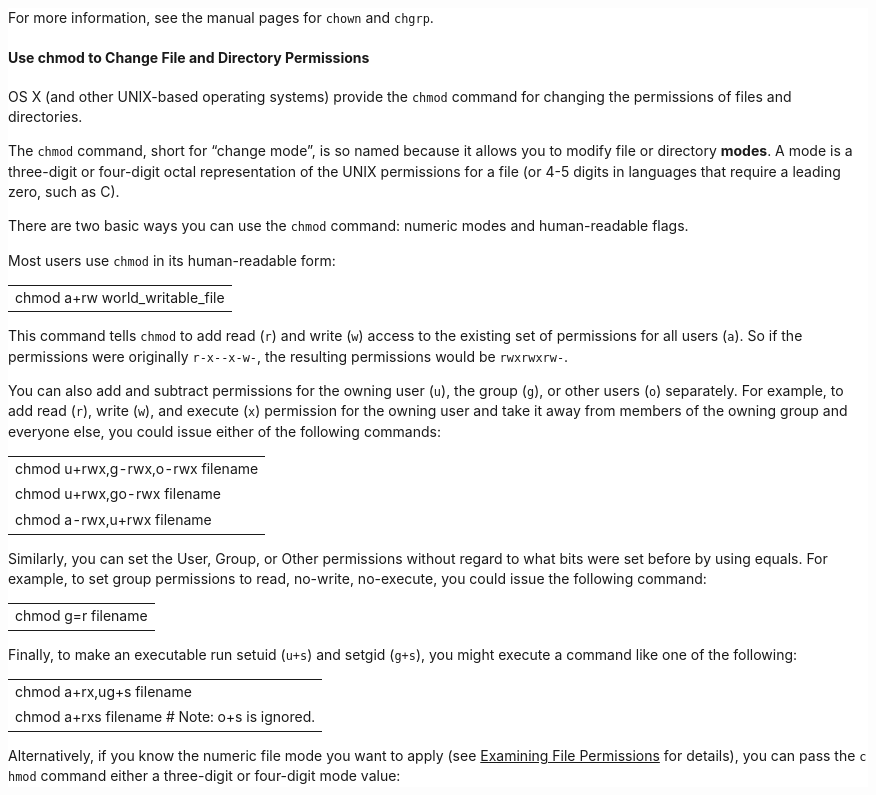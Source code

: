 For more information, see the manual pages for `chown` and `chgrp`.

#### Use chmod to Change File and Directory Permissions

OS X (and other UNIX-based operating systems) provide the `chmod` command for changing the permissions of files and directories.

The `chmod` command, short for “change mode”, is so named because it allows you to modify file or directory **modes**. A mode is a three-digit or four-digit octal representation of the UNIX permissions for a file (or 4-5 digits in languages that require a leading zero, such as C).

There are two basic ways you can use the `chmod` command: numeric modes and human-readable flags.

Most users use `chmod` in its human-readable form:

|   |
|---|
|chmod a+rw world_writable_file|

This command tells `chmod` to add read (`r`) and write (`w`) access to the existing set of permissions for all users (`a`). So if the permissions were originally `r-x--x-w-`, the resulting permissions would be `rwxrwxrw-`.

You can also add and subtract permissions for the owning user (`u`), the group (`g`), or other users (`o`) separately. For example, to add read (`r`), write (`w`), and execute (`x`) permission for the owning user and take it away from members of the owning group and everyone else, you could issue either of the following commands:

|   |
|---|
|chmod u+rwx,g-rwx,o-rwx filename|
|chmod u+rwx,go-rwx filename|
|chmod a-rwx,u+rwx filename|

Similarly, you can set the User, Group, or Other permissions without regard to what bits were set before by using equals. For example, to set group permissions to read, no-write, no-execute, you could issue the following command:

|   |
|---|
|chmod g=r filename|

Finally, to make an executable run setuid (`u+s`) and setgid (`g+s`), you might execute a command like one of the following:

|   |
|---|
|chmod a+rx,ug+s filename|
|chmod a+rxs filename    # Note: o+s is ignored.|

Alternatively, if you know the numeric file mode you want to apply (see [Examining File Permissions](https://developer.apple.com/library/archive/documentation/OpenSource/Conceptual/ShellScripting/ShellScriptSecurity/ShellScriptSecurity.html#//apple_ref/doc/uid/TP40004268-CH8-SW9) for details), you can pass the `chmod` command either a three-digit or four-digit mode value:
